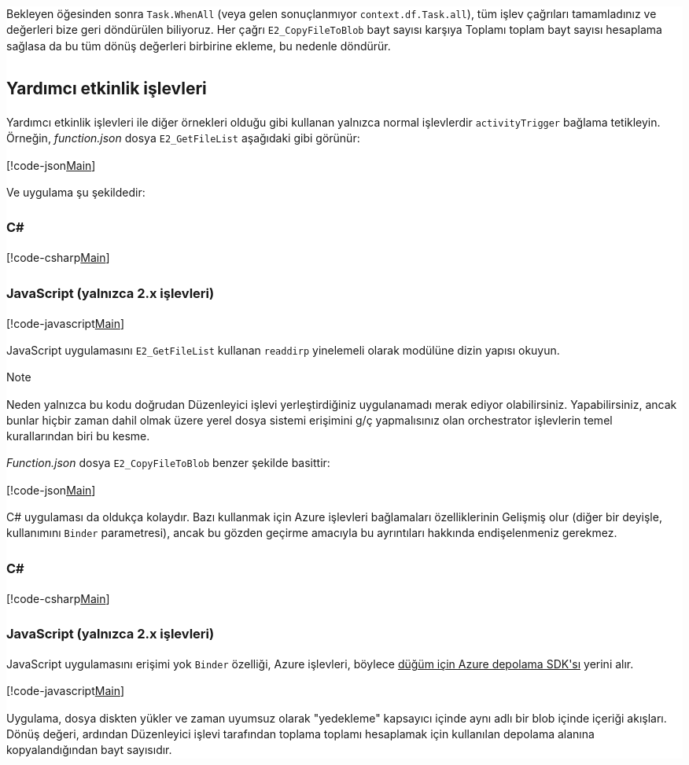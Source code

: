 Bekleyen öğesinden sonra `Task.WhenAll` (veya gelen sonuçlanmıyor `context.df.Task.all`), tüm işlev çağrıları tamamladınız ve değerleri bize geri döndürülen biliyoruz. Her çağrı `E2_CopyFileToBlob` bayt sayısı karşıya Toplamı toplam bayt sayısı hesaplama sağlasa da bu tüm dönüş değerleri birbirine ekleme, bu nedenle döndürür.

## <a name="helper-activity-functions"></a>Yardımcı etkinlik işlevleri

Yardımcı etkinlik işlevleri ile diğer örnekleri olduğu gibi kullanan yalnızca normal işlevlerdir `activityTrigger` bağlama tetikleyin. Örneğin, *function.json* dosya `E2_GetFileList` aşağıdaki gibi görünür:

[!code-json[Main](~/samples-durable-functions/samples/csx/E2_GetFileList/function.json)]

Ve uygulama şu şekildedir:

### <a name="c"></a>C#

[!code-csharp[Main](~/samples-durable-functions/samples/csx/E2_GetFileList/run.csx)]

### <a name="javascript-functions-2x-only"></a>JavaScript (yalnızca 2.x işlevleri)

[!code-javascript[Main](~/samples-durable-functions/samples/javascript/E2_GetFileList/index.js)]

JavaScript uygulamasını `E2_GetFileList` kullanan `readdirp` yinelemeli olarak modülüne dizin yapısı okuyun.

> [!NOTE]
> Neden yalnızca bu kodu doğrudan Düzenleyici işlevi yerleştirdiğiniz uygulanamadı merak ediyor olabilirsiniz. Yapabilirsiniz, ancak bunlar hiçbir zaman dahil olmak üzere yerel dosya sistemi erişimini g/ç yapmalısınız olan orchestrator işlevlerin temel kurallarından biri bu kesme.

*Function.json* dosya `E2_CopyFileToBlob` benzer şekilde basittir:

[!code-json[Main](~/samples-durable-functions/samples/csx/E2_CopyFileToBlob/function.json)]

C# uygulaması da oldukça kolaydır. Bazı kullanmak için Azure işlevleri bağlamaları özelliklerinin Gelişmiş olur (diğer bir deyişle, kullanımını `Binder` parametresi), ancak bu gözden geçirme amacıyla bu ayrıntıları hakkında endişelenmeniz gerekmez.

### <a name="c"></a>C#

[!code-csharp[Main](~/samples-durable-functions/samples/csx/E2_CopyFileToBlob/run.csx)]

### <a name="javascript-functions-2x-only"></a>JavaScript (yalnızca 2.x işlevleri)

JavaScript uygulamasını erişimi yok `Binder` özelliği, Azure işlevleri, böylece [düğüm için Azure depolama SDK'sı](https://github.com/Azure/azure-storage-node) yerini alır.

[!code-javascript[Main](~/samples-durable-functions/samples/javascript/E2_CopyFileToBlob/index.js)]

Uygulama, dosya diskten yükler ve zaman uyumsuz olarak "yedekleme" kapsayıcı içinde aynı adlı bir blob içinde içeriği akışları. Dönüş değeri, ardından Düzenleyici işlevi tarafından toplama toplamı hesaplamak için kullanılan depolama alanına kopyalandığından bayt sayısıdır.
